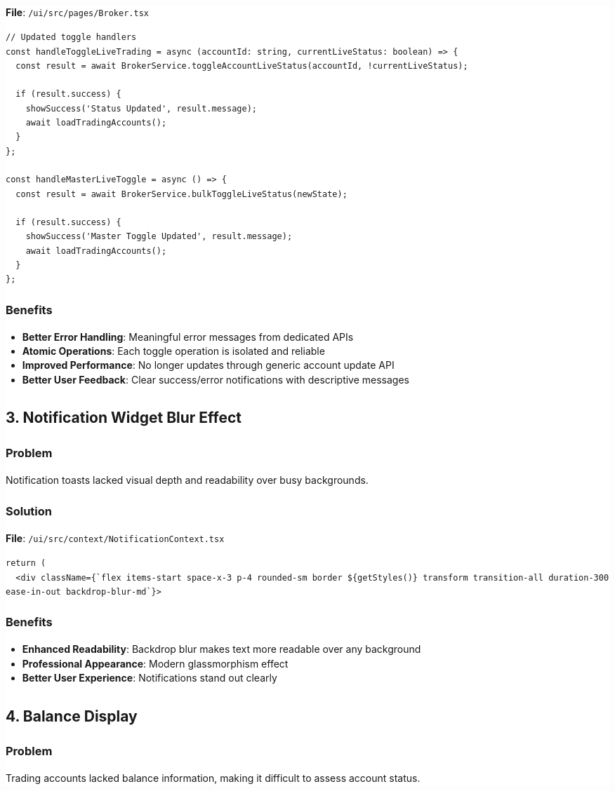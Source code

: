 **File**: `/ui/src/pages/Broker.tsx`

```tsx
// Updated toggle handlers
const handleToggleLiveTrading = async (accountId: string, currentLiveStatus: boolean) => {
  const result = await BrokerService.toggleAccountLiveStatus(accountId, !currentLiveStatus);
  
  if (result.success) {
    showSuccess('Status Updated', result.message);
    await loadTradingAccounts();
  }
};

const handleMasterLiveToggle = async () => {
  const result = await BrokerService.bulkToggleLiveStatus(newState);
  
  if (result.success) {
    showSuccess('Master Toggle Updated', result.message);
    await loadTradingAccounts();
  }
};
```

### Benefits
- **Better Error Handling**: Meaningful error messages from dedicated APIs
- **Atomic Operations**: Each toggle operation is isolated and reliable
- **Improved Performance**: No longer updates through generic account update API
- **Better User Feedback**: Clear success/error notifications with descriptive messages

## 3. Notification Widget Blur Effect

### Problem
Notification toasts lacked visual depth and readability over busy backgrounds.

### Solution
**File**: `/ui/src/context/NotificationContext.tsx`

```tsx
return (
  <div className={`flex items-start space-x-3 p-4 rounded-sm border ${getStyles()} transform transition-all duration-300 ease-in-out backdrop-blur-md`}>
```

### Benefits
- **Enhanced Readability**: Backdrop blur makes text more readable over any background
- **Professional Appearance**: Modern glassmorphism effect
- **Better User Experience**: Notifications stand out clearly

## 4. Balance Display

### Problem
Trading accounts lacked balance information, making it difficult to assess account status.

